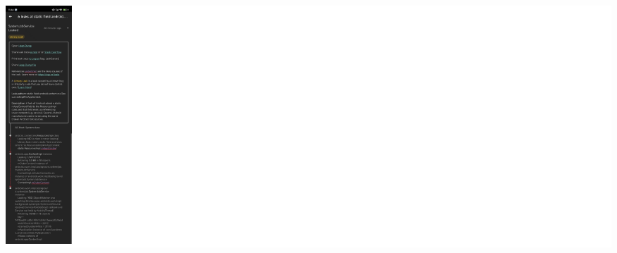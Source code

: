 <img src="images/内存泄漏/2c2d43300199df3d29db29548ad2f71.jpg" alt="2c2d43300199df3d29db29548ad2f71" style="zoom:33%;" />

